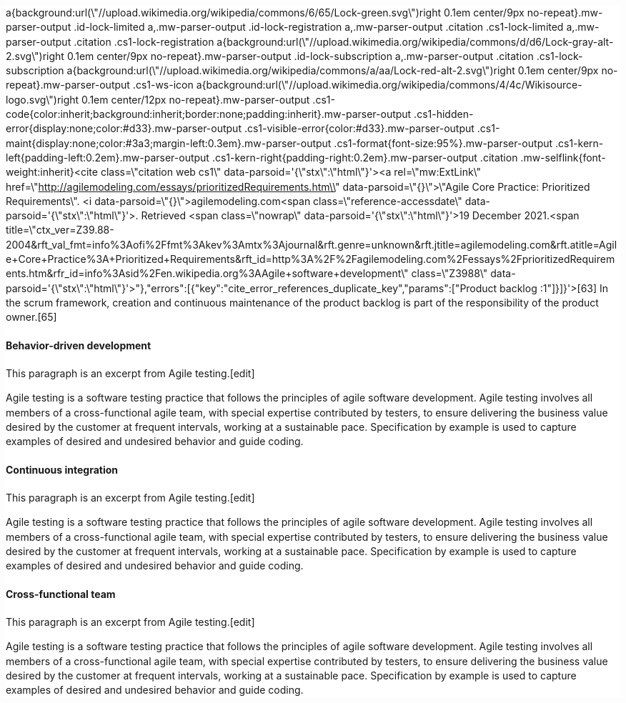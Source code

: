 a{background:url(\\"//upload.wikimedia.org/wikipedia/commons/6/65/Lock-green.svg\\")right 0.1em center/9px no-repeat}.mw-parser-output .id-lock-limited a,.mw-parser-output .id-lock-registration a,.mw-parser-output .citation .cs1-lock-limited a,.mw-parser-output .citation .cs1-lock-registration a{background:url(\\"//upload.wikimedia.org/wikipedia/commons/d/d6/Lock-gray-alt-2.svg\\")right 0.1em center/9px no-repeat}.mw-parser-output .id-lock-subscription a,.mw-parser-output .citation .cs1-lock-subscription a{background:url(\\"//upload.wikimedia.org/wikipedia/commons/a/aa/Lock-red-alt-2.svg\\")right 0.1em center/9px no-repeat}.mw-parser-output .cs1-ws-icon a{background:url(\\"//upload.wikimedia.org/wikipedia/commons/4/4c/Wikisource-logo.svg\\")right 0.1em center/12px no-repeat}.mw-parser-output .cs1-code{color:inherit;background:inherit;border:none;padding:inherit}.mw-parser-output .cs1-hidden-error{display:none;color:#d33}.mw-parser-output .cs1-visible-error{color:#d33}.mw-parser-output .cs1-maint{display:none;color:#3a3;margin-left:0.3em}.mw-parser-output .cs1-format{font-size:95%}.mw-parser-output .cs1-kern-left{padding-left:0.2em}.mw-parser-output .cs1-kern-right{padding-right:0.2em}.mw-parser-output .citation .mw-selflink{font-weight:inherit}</style><cite class=\\"citation web cs1\\" data-parsoid='{\\"stx\\":\\"html\\"}'><a rel=\\"mw:ExtLink\\" href=\\"http://agilemodeling.com/essays/prioritizedRequirements.htm\\" data-parsoid=\\"{}\\">\\"Agile Core Practice: Prioritized Requirements\\"</a>. <i data-parsoid=\\"{}\\">agilemodeling.com</i><span class=\\"reference-accessdate\\" data-parsoid='{\\"stx\\":\\"html\\"}'>. Retrieved <span class=\\"nowrap\\" data-parsoid='{\\"stx\\":\\"html\\"}'>19 December</span> 2021</span>.</cite><span title=\\"ctx\_ver=Z39.88-2004&amp;rft\_val\_fmt=info%3Aofi%2Ffmt%3Akev%3Amtx%3Ajournal&amp;rft.genre=unknown&amp;rft.jtitle=agilemodeling.com&amp;rft.atitle=Agile+Core+Practice%3A+Prioritized+Requirements&amp;rft\_id=http%3A%2F%2Fagilemodeling.com%2Fessays%2FprioritizedRequirements.htm&amp;rfr\_id=info%3Asid%2Fen.wikipedia.org%3AAgile+software+development\\" class=\\"Z3988\\" data-parsoid='{\\"stx\\":\\"html\\"}'></span>"},"errors":\[{"key":"cite\_error\_references\_duplicate\_key","params":\["Product backlog :1"\]}\]}'>\[63\] In the scrum framework, creation and continuous maintenance of the product backlog is part of the responsibility of the product owner.\[65\] 

#### Behavior-driven development

This paragraph is an excerpt from Agile testing.\[edit\]

Agile testing is a software testing practice that follows the principles of agile software development. Agile testing involves all members of a cross-functional agile team, with special expertise contributed by testers, to ensure delivering the business value desired by the customer at frequent intervals, working at a sustainable pace. Specification by example is used to capture examples of desired and undesired behavior and guide coding. 

#### Continuous integration

This paragraph is an excerpt from Agile testing.\[edit\]

Agile testing is a software testing practice that follows the principles of agile software development. Agile testing involves all members of a cross-functional agile team, with special expertise contributed by testers, to ensure delivering the business value desired by the customer at frequent intervals, working at a sustainable pace. Specification by example is used to capture examples of desired and undesired behavior and guide coding. 

#### Cross-functional team

This paragraph is an excerpt from Agile testing.\[edit\]

Agile testing is a software testing practice that follows the principles of agile software development. Agile testing involves all members of a cross-functional agile team, with special expertise contributed by testers, to ensure delivering the business value desired by the customer at frequent intervals, working at a sustainable pace. Specification by example is used to capture examples of desired and undesired behavior and guide coding. 
